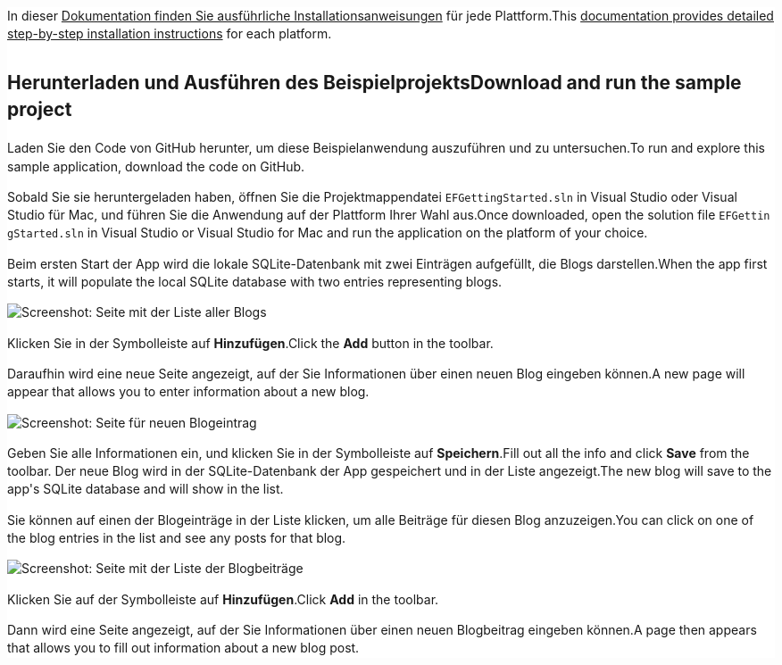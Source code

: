 <span data-ttu-id="5a63e-112">In dieser [Dokumentation finden Sie ausführliche Installationsanweisungen](/xamarin/get-started/installation) für jede Plattform.</span><span class="sxs-lookup"><span data-stu-id="5a63e-112">This [documentation provides detailed step-by-step installation instructions](/xamarin/get-started/installation) for each platform.</span></span>

## <a name="download-and-run-the-sample-project"></a><span data-ttu-id="5a63e-113">Herunterladen und Ausführen des Beispielprojekts</span><span class="sxs-lookup"><span data-stu-id="5a63e-113">Download and run the sample project</span></span>

<span data-ttu-id="5a63e-114">Laden Sie den Code von GitHub herunter, um diese Beispielanwendung auszuführen und zu untersuchen.</span><span class="sxs-lookup"><span data-stu-id="5a63e-114">To run and explore this sample application, download the code on GitHub.</span></span>

<span data-ttu-id="5a63e-115">Sobald Sie sie heruntergeladen haben, öffnen Sie die Projektmappendatei `EFGettingStarted.sln` in Visual Studio oder Visual Studio für Mac, und führen Sie die Anwendung auf der Plattform Ihrer Wahl aus.</span><span class="sxs-lookup"><span data-stu-id="5a63e-115">Once downloaded, open the solution file `EFGettingStarted.sln` in Visual Studio or Visual Studio for Mac and run the application on the platform of your choice.</span></span>

<span data-ttu-id="5a63e-116">Beim ersten Start der App wird die lokale SQLite-Datenbank mit zwei Einträgen aufgefüllt, die Blogs darstellen.</span><span class="sxs-lookup"><span data-stu-id="5a63e-116">When the app first starts, it will populate the local SQLite database with two entries representing blogs.</span></span>

![Screenshot: Seite mit der Liste aller Blogs](_static/xamarin-tutorial-1.png)

<span data-ttu-id="5a63e-118">Klicken Sie in der Symbolleiste auf **Hinzufügen**.</span><span class="sxs-lookup"><span data-stu-id="5a63e-118">Click the **Add** button in the toolbar.</span></span>

<span data-ttu-id="5a63e-119">Daraufhin wird eine neue Seite angezeigt, auf der Sie Informationen über einen neuen Blog eingeben können.</span><span class="sxs-lookup"><span data-stu-id="5a63e-119">A new page will appear that allows you to enter information about a new blog.</span></span>

![Screenshot: Seite für neuen Blogeintrag](_static/xamarin-tutorial-2.png)

<span data-ttu-id="5a63e-121">Geben Sie alle Informationen ein, und klicken Sie in der Symbolleiste auf **Speichern**.</span><span class="sxs-lookup"><span data-stu-id="5a63e-121">Fill out all the info and click **Save** from the toolbar.</span></span> <span data-ttu-id="5a63e-122">Der neue Blog wird in der SQLite-Datenbank der App gespeichert und in der Liste angezeigt.</span><span class="sxs-lookup"><span data-stu-id="5a63e-122">The new blog will save to the app's SQLite database and will show in the list.</span></span>

<span data-ttu-id="5a63e-123">Sie können auf einen der Blogeinträge in der Liste klicken, um alle Beiträge für diesen Blog anzuzeigen.</span><span class="sxs-lookup"><span data-stu-id="5a63e-123">You can click on one of the blog entries in the list and see any posts for that blog.</span></span>

![Screenshot: Seite mit der Liste der Blogbeiträge](_static/xamarin-tutorial-3.png)

<span data-ttu-id="5a63e-125">Klicken Sie auf der Symbolleiste auf **Hinzufügen**.</span><span class="sxs-lookup"><span data-stu-id="5a63e-125">Click **Add** in the toolbar.</span></span>

<span data-ttu-id="5a63e-126">Dann wird eine Seite angezeigt, auf der Sie Informationen über einen neuen Blogbeitrag eingeben können.</span><span class="sxs-lookup"><span data-stu-id="5a63e-126">A page then appears that allows you to fill out information about a new blog post.</span></span>
